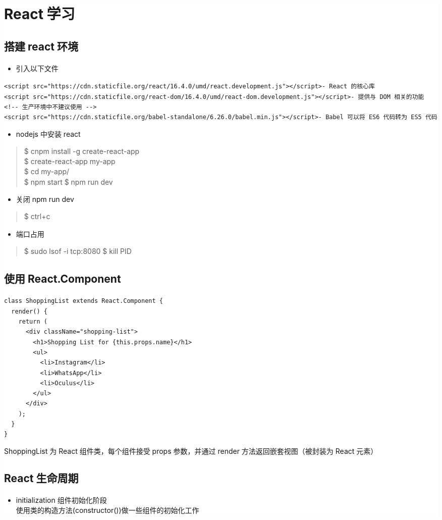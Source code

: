 # React 学习

## 搭建 react 环境

- 引入以下文件

```
<script src="https://cdn.staticfile.org/react/16.4.0/umd/react.development.js"></script>- React 的核心库
<script src="https://cdn.staticfile.org/react-dom/16.4.0/umd/react-dom.development.js"></script>- 提供与 DOM 相关的功能
<!-- 生产环境中不建议使用 -->
<script src="https://cdn.staticfile.org/babel-standalone/6.26.0/babel.min.js"></script>- Babel 可以将 ES6 代码转为 ES5 代码
```

- nodejs 中安装 react
>$ cnpm install -g create-react-app  
>$ create-react-app my-app  
>$ cd my-app/  
>$ npm start
>$ npm run dev
- 关闭 npm run dev
>$ ctrl+c
- 端口占用
>$ sudo lsof -i tcp:8080
>$ kill PID

## 使用 React.Component

```
class ShoppingList extends React.Component {
  render() {
    return (
      <div className="shopping-list">
        <h1>Shopping List for {this.props.name}</h1>
        <ul>
          <li>Instagram</li>
          <li>WhatsApp</li>
          <li>Oculus</li>
        </ul>
      </div>
    );
  }
}
```
ShoppingList 为 React 组件类，每个组件接受 props 参数，并通过 render 方法返回嵌套视图（被封装为 React 元素）

## React 生命周期

- initialization 组件初始化阶段  
  使用类的构造方法(constructor())做一些组件的初始化工作
